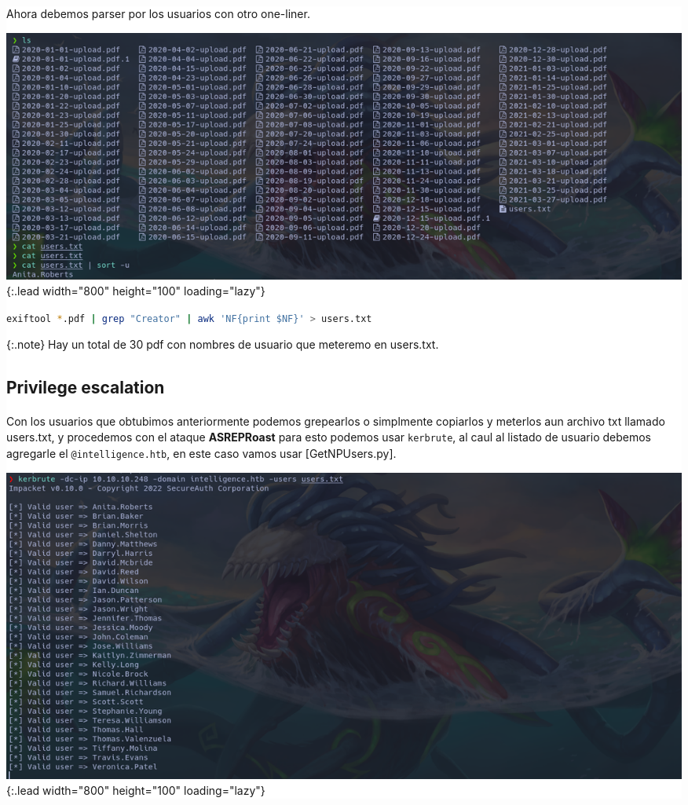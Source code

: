 
Ahora debemos parser por los usuarios con otro one-liner.


![list](/assets/img/intelligence/Kali-2022-09-10-00-01-56.png){:.lead width="800" height="100" loading="lazy"}



```bash
exiftool *.pdf | grep "Creator" | awk 'NF{print $NF}' > users.txt
```


{:.note}
Hay un total de 30 pdf con nombres de usuario que meteremo en users.txt.


## Privilege escalation


Con los usuarios que obtubimos anteriormente podemos grepearlos o simplmente copiarlos y meterlos aun archivo txt llamado users.txt, y procedemos con el ataque **ASREPRoast** para esto podemos usar `kerbrute`, al caul al listado de usuario debemos agregarle el `@intelligence.htb`, en este caso vamos usar [GetNPUsers.py].


![list](/assets/img/intelligence/Kali-2022-09-10-00-24-01.png){:.lead width="800" height="100" loading="lazy"}


[Kerberosting]: https://www.netwrix.com/cracking_kerberos_tgs_tickets_using_kerberoasting.html
[dnstool.py]: https://github.com/dirkjanm/krbrelayx
[bloodhound-python]: https://github.com/fox-it/BloodHound.py
[gmsadumper]: https://github.com/micahvandeusen/gMSADumper